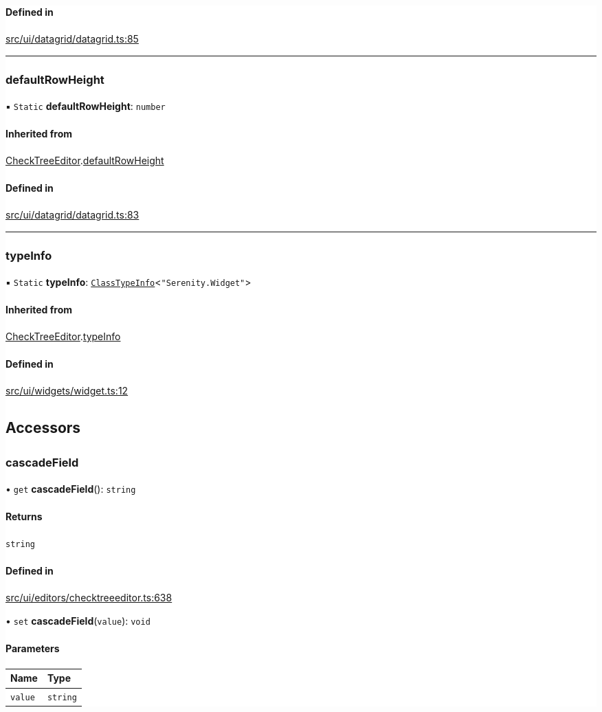 #### Defined in

[src/ui/datagrid/datagrid.ts:85](https://github.com/serenity-is/serenity/blob/master/packages/corelib/src/ui/datagrid/datagrid.ts#L85)

___

### defaultRowHeight

▪ `Static` **defaultRowHeight**: `number`

#### Inherited from

[CheckTreeEditor](CheckTreeEditor.md).[defaultRowHeight](CheckTreeEditor.md#defaultrowheight)

#### Defined in

[src/ui/datagrid/datagrid.ts:83](https://github.com/serenity-is/serenity/blob/master/packages/corelib/src/ui/datagrid/datagrid.ts#L83)

___

### typeInfo

▪ `Static` **typeInfo**: [`ClassTypeInfo`](../README.md#classtypeinfo)\<``"Serenity.Widget"``\>

#### Inherited from

[CheckTreeEditor](CheckTreeEditor.md).[typeInfo](CheckTreeEditor.md#typeinfo)

#### Defined in

[src/ui/widgets/widget.ts:12](https://github.com/serenity-is/serenity/blob/master/packages/corelib/src/ui/widgets/widget.ts#L12)

## Accessors

### cascadeField

• `get` **cascadeField**(): `string`

#### Returns

`string`

#### Defined in

[src/ui/editors/checktreeeditor.ts:638](https://github.com/serenity-is/serenity/blob/master/packages/corelib/src/ui/editors/checktreeeditor.ts#L638)

• `set` **cascadeField**(`value`): `void`

#### Parameters

| Name | Type |
| :------ | :------ |
| `value` | `string` |

